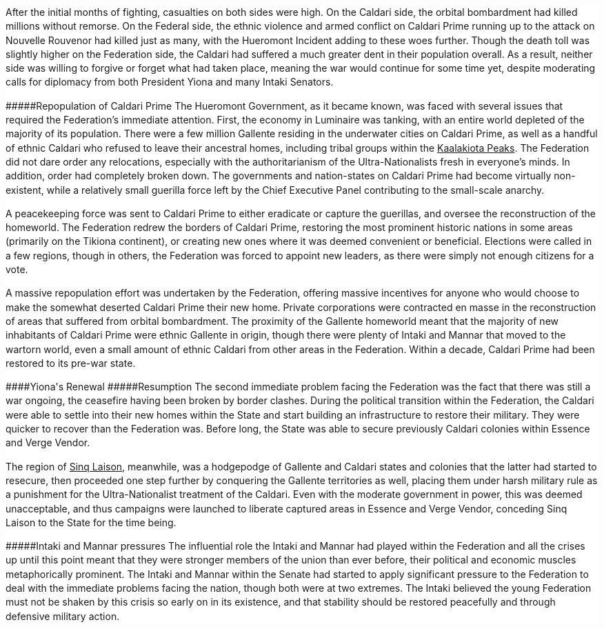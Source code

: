 After the initial months of fighting, casualties on both sides were high. On the Caldari side, the orbital bombardment had killed millions without remorse. On the Federal side, the ethnic violence and armed conflict on Caldari Prime running up to the attack on Nouvelle Rouvenor had killed just as many, with the Hueromont Incident adding to these woes further. Though the death toll was slightly higher on the Federation side, the Caldari had suffered a much greater dent in their population overall. As a result, neither side was willing to forgive or forget what had taken place, meaning the war would continue for some time yet, despite moderating calls for diplomacy from both President Yiona and many Intaki Senators.


#####Repopulation of Caldari Prime
The Hueromont Government, as it became known, was faced with several issues that required the Federation’s immediate attention. First, the economy in Luminaire was tanking, with an entire world depleted of the majority of its population. There were a few million Gallente residing in the underwater cities on Caldari Prime, as well as a handful of ethnic Caldari who refused to leave their ancestral homes, including tribal groups within the [Kaalakiota Peaks](tSXx52ZNNlyu2MYXtOiMT). The Federation did not dare order any relocations, especially with the authoritarianism of the Ultra-Nationalists fresh in everyone’s minds. In addition, order had completely broken down. The governments and nation-states on Caldari Prime had become virtually non-existent, while a relatively small guerilla force left by the Chief Executive Panel contributing to the small-scale anarchy.

A peacekeeping force was sent to Caldari Prime to either eradicate or capture the guerillas, and oversee the reconstruction of the homeworld. The Federation redrew the borders of Caldari Prime, restoring the most prominent historic nations in some areas (primarily on the Tikiona continent), or creating new ones where it was deemed convenient or beneficial. Elections were called in a few regions, though in others, the Federation was forced to appoint new leaders, as there were simply not enough citizens for a vote. 

A massive repopulation effort was undertaken by the Federation, offering massive incentives for anyone who would choose to make the somewhat deserted Caldari Prime their new home. Private corporations were contracted en masse in the reconstruction of areas that suffered from orbital bombardment. The proximity of the Gallente homeworld meant that the majority of new inhabitants of Caldari Prime were ethnic Gallente in origin, though there were plenty of Intaki and Mannar that moved to the wartorn world, even a small amount of ethnic Caldari from other areas in the Federation. Within a decade, Caldari Prime had been restored to its pre-war state.


####Yiona's Renewal
#####Resumption
The second immediate problem facing the Federation was the fact that there was still a war ongoing, the ceasefire having been broken by border clashes. During the political transition within the Federation, the Caldari were able to settle into their new homes within the State and start building an infrastructure to restore their military. They were quicker to recover than the Federation was. Before long, the State was able to secure previously Caldari colonies within Essence and Verge Vendor. 

The region of [Sinq Laison](3GIruDG2rn9qF2j8uXlR5r), meanwhile, was a hodgepodge of Gallente and Caldari states and colonies that the latter had started to resecure, then proceeded one step further by conquering the Gallente territories as well, placing them under harsh military rule as a punishment for the Ultra-Nationalist treatment of the Caldari. Even with the moderate government in power, this was deemed unacceptable, and thus campaigns were launched to liberate captured areas in Essence and Verge Vendor, conceding Sinq Laison to the State for the time being.


#####Intaki and Mannar pressures
The influential role the Intaki and Mannar had played within the Federation and all the crises up until this point meant that they were stronger members of the union than ever before, their political and economic muscles metaphorically prominent. The Intaki and Mannar within the Senate had started to apply significant pressure to the Federation to deal with the immediate problems facing the nation, though both were at two extremes. The Intaki believed the young Federation must not be shaken by this crisis so early on in its existence, and that stability should be restored peacefully and through defensive military action.
